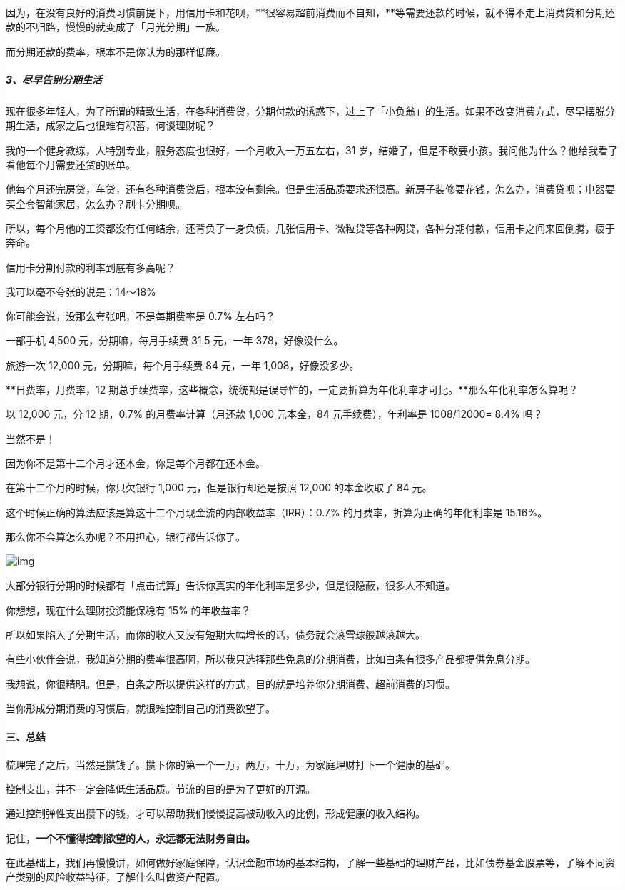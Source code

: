 因为，在没有良好的消费习惯前提下，用信用卡和花呗，**很容易超前消费而不自知，**等需要还款的时候，就不得不走上消费贷和分期还款的不归路，慢慢的就变成了「月光分期」一族。

而分期还款的费率，根本不是你认为的那样低廉。

##### 3、尽早告别分期生活

现在很多年轻人，为了所谓的精致生活，在各种消费贷，分期付款的诱惑下，过上了「小负翁」的生活。如果不改变消费方式，尽早摆脱分期生活，成家之后也很难有积蓄，何谈理财呢？

我的一个健身教练，人特别专业，服务态度也很好，一个月收入一万五左右，31 岁，结婚了，但是不敢要小孩。我问他为什么？他给我看了看他每个月需要还贷的账单。

他每个月还完房贷，车贷，还有各种消费贷后，根本没有剩余。但是生活品质要求还很高。新房子装修要花钱，怎么办，消费贷呗；电器要买全套智能家居，怎么办？刷卡分期呗。

所以，每个月他的工资都没有任何结余，还背负了一身负债，几张信用卡、微粒贷等各种网贷，各种分期付款，信用卡之间来回倒腾，疲于奔命。

信用卡分期付款的利率到底有多高呢？

我可以毫不夸张的说是：14～18%

你可能会说，没那么夸张吧，不是每期费率是 0.7% 左右吗？

一部手机 4,500 元，分期嘛，每月手续费 31.5 元，一年 378，好像没什么。

旅游一次 12,000 元，分期嘛，每个月手续费 84 元，一年 1,008，好像没多少。

**日费率，月费率，12 期总手续费率，这些概念，统统都是误导性的，一定要折算为年化利率才可比。**那么年化利率怎么算呢？

以 12,000 元，分 12 期，0.7% 的月费率计算（月还款 1,000 元本金，84 元手续费），年利率是 1008/12000= 8.4% 吗？

当然不是！

因为你不是第十二个月才还本金，你是每个月都在还本金。

在第十二个月的时候，你只欠银行 1,000 元，但是银行却还是按照 12,000 的本金收取了 84 元。

这个时候正确的算法应该是算这十二个月现金流的内部收益率（IRR）：0.7% 的月费率，折算为正确的年化利率是 15.16%。

那么你不会算怎么办呢？不用担心，银行都告诉你了。

![img](https://asset.youzhiyouxing.cn/image/2020/11/15/01EQ66BK2ZSHQB86KZ5XWA9AZN.png?x-oss-process=image/resize,w_1280,limit_1)

大部分银行分期的时候都有「点击试算」告诉你真实的年化利率是多少，但是很隐蔽，很多人不知道。

你想想，现在什么理财投资能保稳有 15% 的年收益率？

所以如果陷入了分期生活，而你的收入又没有短期大幅增长的话，债务就会滚雪球般越滚越大。

有些小伙伴会说，我知道分期的费率很高啊，所以我只选择那些免息的分期消费，比如白条有很多产品都提供免息分期。

我想说，你很精明。但是，白条之所以提供这样的方式，目的就是培养你分期消费、超前消费的习惯。

当你形成分期消费的习惯后，就很难控制自己的消费欲望了。

#### 三、总结

梳理完了之后，当然是攒钱了。攒下你的第一个一万，两万，十万，为家庭理财打下一个健康的基础。

控制支出，并不一定会降低生活品质。节流的目的是为了更好的开源。

通过控制弹性支出攒下的钱，才可以帮助我们慢慢提高被动收入的比例，形成健康的收入结构。

记住，**一个不懂得控制欲望的人，永远都无法财务自由。**

在此基础上，我们再慢慢讲，如何做好家庭保障，认识金融市场的基本结构，了解一些基础的理财产品，比如债券基金股票等，了解不同资产类别的风险收益特征，了解什么叫做资产配置。
